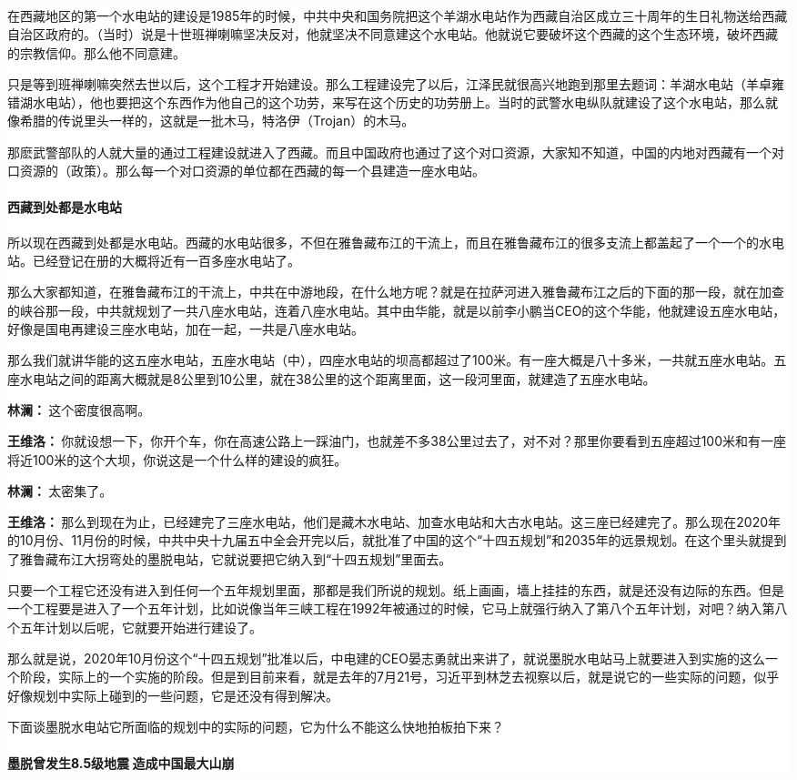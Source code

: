 </p>
<p>
 在西藏地区的第一个水电站的建设是1985年的时候，中共中央和国务院把这个羊湖水电站作为西藏自治区成立三十周年的生日礼物送给西藏自治区政府的。（当时）说是十世班禅喇嘛坚决反对，他就坚决不同意建这个水电站。他就说它要破坏这个西藏的这个生态环境，破坏西藏的宗教信仰。那么他不同意建。
</p>
<p>
 只是等到班禅喇嘛突然去世以后，这个工程才开始建设。那么工程建设完了以后，江泽民就很高兴地跑到那里去题词：羊湖水电站（羊卓雍错湖水电站），他也要把这个东西作为他自己的这个功劳，来写在这个历史的功劳册上。当时的武警水电纵队就建设了这个水电站，那么就像希腊的传说里头一样的，这就是一批木马，特洛伊（Trojan）的木马。
</p>
<p>
 那麽武警部队的人就大量的通过工程建设就进入了西藏。而且中国政府也通过了这个对口资源，大家知不知道，中国的内地对西藏有一个对口资源的（政策）。那么每一个对口资源的单位都在西藏的每一个县建造一座水电站。
</p>
<h4>
 西藏到处都是水电站
</h4>
<p>
 所以现在西藏到处都是水电站。西藏的水电站很多，不但在雅鲁藏布江的干流上，而且在雅鲁藏布江的很多支流上都盖起了一个一个的水电站。已经登记在册的大概将近有一百多座水电站了。
</p>
<p>
 那么大家都知道，在雅鲁藏布江的干流上，中共在中游地段，在什么地方呢？就是在拉萨河进入雅鲁藏布江之后的下面的那一段，就在加查的峡谷那一段，中共就规划了一共八座水电站，连着八座水电站。其中由华能，就是以前李小鹏当CEO的这个华能，他就建设五座水电站，好像是国电再建设三座水电站，加在一起，一共是八座水电站。
</p>
<p>
 那么我们就讲华能的这五座水电站，五座水电站（中），四座水电站的坝高都超过了100米。有一座大概是八十多米，一共就五座水电站。五座水电站之间的距离大概就是8公里到10公里，就在38公里的这个距离里面，这一段河里面，就建造了五座水电站。
</p>
<p>
 <strong>
  林澜：
 </strong>
 这个密度很高啊。
</p>
<p>
 <strong>
  王维洛：
 </strong>
 你就设想一下，你开个车，你在高速公路上一踩油门，也就差不多38公里过去了，对不对？那里你要看到五座超过100米和有一座将近100米的这个大坝，你说这是一个什么样的建设的疯狂。
</p>
<p>
 <strong>
  林澜：
 </strong>
 太密集了。
</p>
<p>
 <strong>
  王维洛：
 </strong>
 那么到现在为止，已经建完了三座水电站，他们是藏木水电站、加查水电站和大古水电站。这三座已经建完了。那么现在2020年的10月份、11月份的时候，中共中央十九届五中全会开完以后，就批准了中国的这个“十四五规划”和2035年的远景规划。在这个里头就提到了雅鲁藏布江大拐弯处的墨脱电站，它就说要把它纳入到“十四五规划”里面去。
</p>
<p>
 只要一个工程它还没有进入到任何一个五年规划里面，那都是我们所说的规划。纸上画画，墙上挂挂的东西，就是还没有边际的东西。但是一个工程要是进入了一个五年计划，比如说像当年三峡工程在1992年被通过的时候，它马上就强行纳入了第八个五年计划，对吧？纳入第八个五年计划以后呢，它就要开始进行建设了。
</p>
<p>
 那么就是说，2020年10月份这个“十四五规划”批准以后，中电建的CEO晏志勇就出来讲了，就说墨脱水电站马上就要进入到实施的这么一个阶段，实际上的一个实施的阶段。但是到目前来看，就是去年的7月21号，习近平到林芝去视察以后，就是说它的一些实际的问题，似乎好像规划中实际上碰到的一些问题，它是还没有得到解决。
</p>
<p>
 下面谈墨脱水电站它所面临的规划中的实际的问题，它为什么不能这么快地拍板拍下来？
</p>
<h4>
 墨脱曾发生8.5级地震 造成中国最大山崩